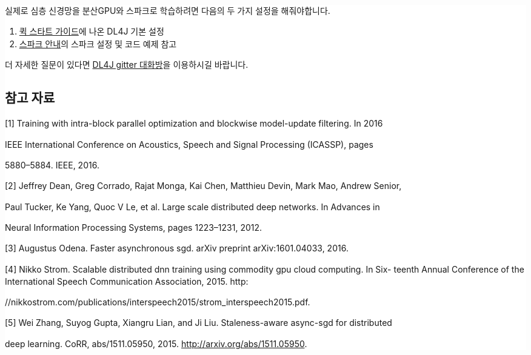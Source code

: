 실제로 심층 신경망을 분산GPU와 스파크로 학습하려면 다음의 두 가지 설정을 해줘야합니다.

1. [퀵 스타트 가이드](http://deeplearning4j.org/kr-quickstart)에 나온 DL4J 기본 설정
2. [스파크 안내](http://deeplearning4j.org/spark)의 스파크 설정 및 코드 예제 참고

더 자세한 질문이 있다면 [DL4J gitter 대화방](https://gitter.im/deeplearning4j/deeplearning4j)을 이용하시길 바랍니다.



## 참고 자료

[1] Training with intra-block parallel optimization and blockwise model-update filtering. In 2016

IEEE International Conference on Acoustics, Speech and Signal Processing (ICASSP), pages

5880–5884. IEEE, 2016.

[2] Jeffrey Dean, Greg Corrado, Rajat Monga, Kai Chen, Matthieu Devin, Mark Mao, Andrew Senior,

Paul Tucker, Ke Yang, Quoc V Le, et al. Large scale distributed deep networks. In Advances in

Neural Information Processing Systems, pages 1223–1231, 2012.

[3] Augustus Odena. Faster asynchronous sgd. arXiv preprint arXiv:1601.04033, 2016.

[4] Nikko Strom. Scalable distributed dnn training using commodity gpu cloud computing. In Six-
teenth Annual Conference of the International Speech Communication Association, 2015. http:

//nikkostrom.com/publications/interspeech2015/strom_interspeech2015.pdf.

[5] Wei Zhang, Suyog Gupta, Xiangru Lian, and Ji Liu. Staleness-aware async-sgd for distributed

deep learning. CoRR, abs/1511.05950, 2015. http://arxiv.org/abs/1511.05950.

[6]: http://arxiv.org/abs/1404.5997
